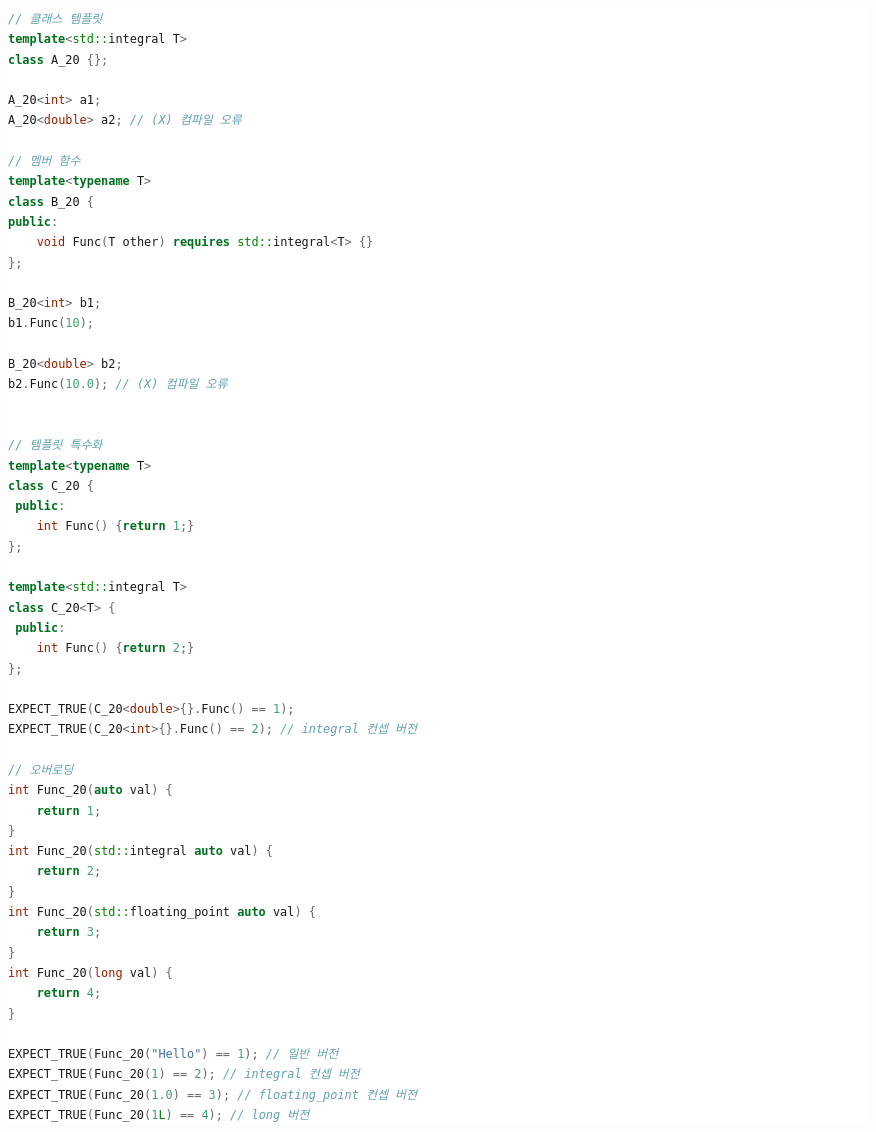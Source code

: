 
```cpp
// 클래스 템플릿
template<std::integral T> 
class A_20 {};

A_20<int> a1;
A_20<double> a2; // (X) 컴파일 오류

// 멤버 함수
template<typename T>
class B_20 {
public:
    void Func(T other) requires std::integral<T> {} 
};

B_20<int> b1;
b1.Func(10);

B_20<double> b2;
b2.Func(10.0); // (X) 컴파일 오류


// 템플릿 특수화
template<typename T>
class C_20 {
 public:
    int Func() {return 1;}    
};

template<std::integral T>
class C_20<T> {
 public:
    int Func() {return 2;}    
};

EXPECT_TRUE(C_20<double>{}.Func() == 1);
EXPECT_TRUE(C_20<int>{}.Func() == 2); // integral 컨셉 버전

// 오버로딩
int Func_20(auto val) {
    return 1;
}
int Func_20(std::integral auto val) {
    return 2;
}
int Func_20(std::floating_point auto val) {
    return 3;
}
int Func_20(long val) {
    return 4;
}

EXPECT_TRUE(Func_20("Hello") == 1); // 일반 버전  
EXPECT_TRUE(Func_20(1) == 2); // integral 컨셉 버전
EXPECT_TRUE(Func_20(1.0) == 3); // floating_point 컨셉 버전
EXPECT_TRUE(Func_20(1L) == 4); // long 버전
```
